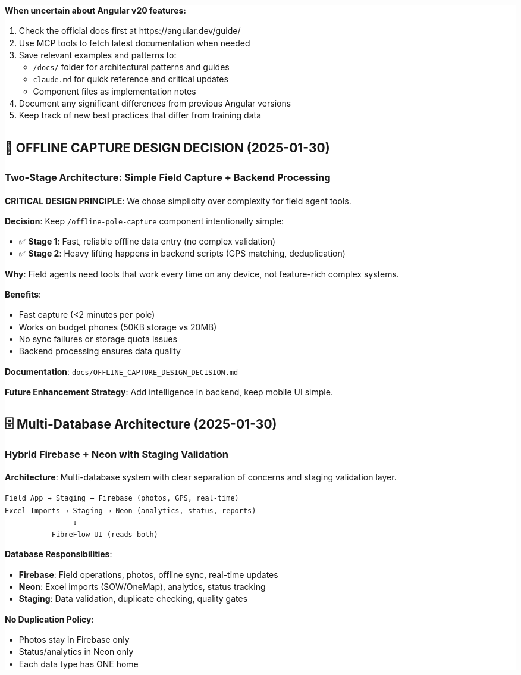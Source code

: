 **When uncertain about Angular v20 features:**
1. Check the official docs first at https://angular.dev/guide/
2. Use MCP tools to fetch latest documentation when needed
3. Save relevant examples and patterns to:
   - `/docs/` folder for architectural patterns and guides
   - `claude.md` for quick reference and critical updates
   - Component files as implementation notes
4. Document any significant differences from previous Angular versions
5. Keep track of new best practices that differ from training data

## 🚨 OFFLINE CAPTURE DESIGN DECISION (2025-01-30)

### **Two-Stage Architecture: Simple Field Capture + Backend Processing**

**CRITICAL DESIGN PRINCIPLE**: We chose simplicity over complexity for field agent tools.

**Decision**: Keep `/offline-pole-capture` component intentionally simple:
- ✅ **Stage 1**: Fast, reliable offline data entry (no complex validation)
- ✅ **Stage 2**: Heavy lifting happens in backend scripts (GPS matching, deduplication)

**Why**: Field agents need tools that work every time on any device, not feature-rich complex systems.

**Benefits**:
- Fast capture (<2 minutes per pole)
- Works on budget phones (50KB storage vs 20MB)
- No sync failures or storage quota issues
- Backend processing ensures data quality

**Documentation**: `docs/OFFLINE_CAPTURE_DESIGN_DECISION.md`

**Future Enhancement Strategy**: Add intelligence in backend, keep mobile UI simple.

## 🗄️ Multi-Database Architecture (2025-01-30)

### **Hybrid Firebase + Neon with Staging Validation**

**Architecture**: Multi-database system with clear separation of concerns and staging validation layer.

```
Field App → Staging → Firebase (photos, GPS, real-time)
Excel Imports → Staging → Neon (analytics, status, reports)
                ↓
           FibreFlow UI (reads both)
```

**Database Responsibilities**:
- **Firebase**: Field operations, photos, offline sync, real-time updates
- **Neon**: Excel imports (SOW/OneMap), analytics, status tracking  
- **Staging**: Data validation, duplicate checking, quality gates

**No Duplication Policy**:
- Photos stay in Firebase only
- Status/analytics in Neon only
- Each data type has ONE home
